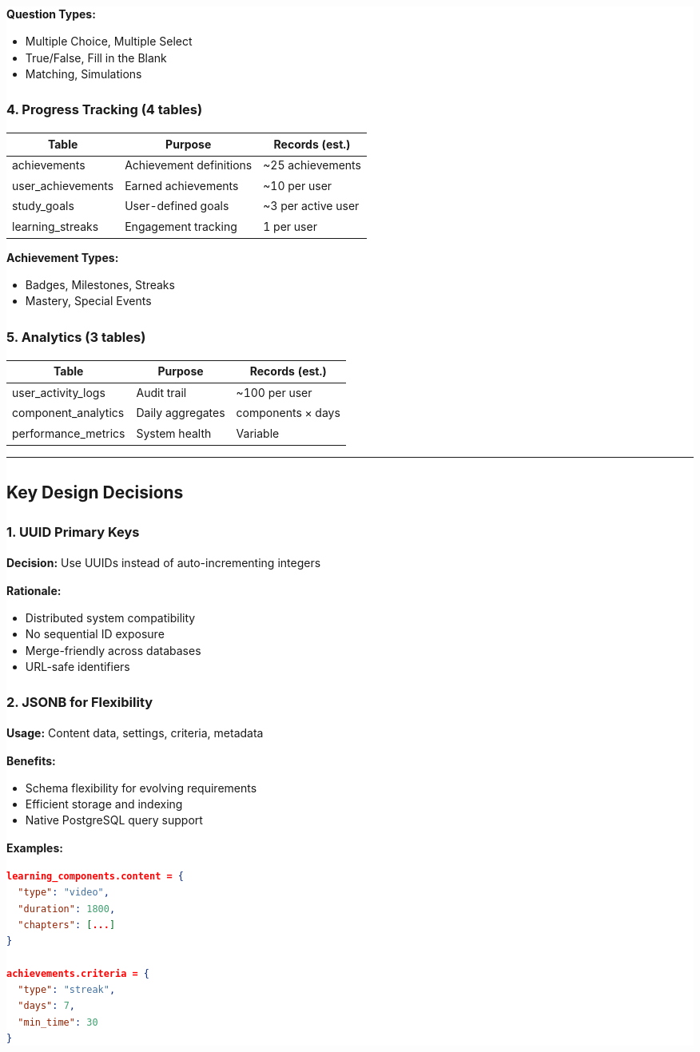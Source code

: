 **Question Types:**
- Multiple Choice, Multiple Select
- True/False, Fill in the Blank
- Matching, Simulations

### 4. Progress Tracking (4 tables)

| Table | Purpose | Records (est.) |
|-------|---------|----------------|
| achievements | Achievement definitions | ~25 achievements |
| user_achievements | Earned achievements | ~10 per user |
| study_goals | User-defined goals | ~3 per active user |
| learning_streaks | Engagement tracking | 1 per user |

**Achievement Types:**
- Badges, Milestones, Streaks
- Mastery, Special Events

### 5. Analytics (3 tables)

| Table | Purpose | Records (est.) |
|-------|---------|----------------|
| user_activity_logs | Audit trail | ~100 per user |
| component_analytics | Daily aggregates | components × days |
| performance_metrics | System health | Variable |

---

## Key Design Decisions

### 1. UUID Primary Keys
**Decision:** Use UUIDs instead of auto-incrementing integers

**Rationale:**
- Distributed system compatibility
- No sequential ID exposure
- Merge-friendly across databases
- URL-safe identifiers

### 2. JSONB for Flexibility
**Usage:** Content data, settings, criteria, metadata

**Benefits:**
- Schema flexibility for evolving requirements
- Efficient storage and indexing
- Native PostgreSQL query support

**Examples:**
```json
learning_components.content = {
  "type": "video",
  "duration": 1800,
  "chapters": [...]
}

achievements.criteria = {
  "type": "streak",
  "days": 7,
  "min_time": 30
}
```
